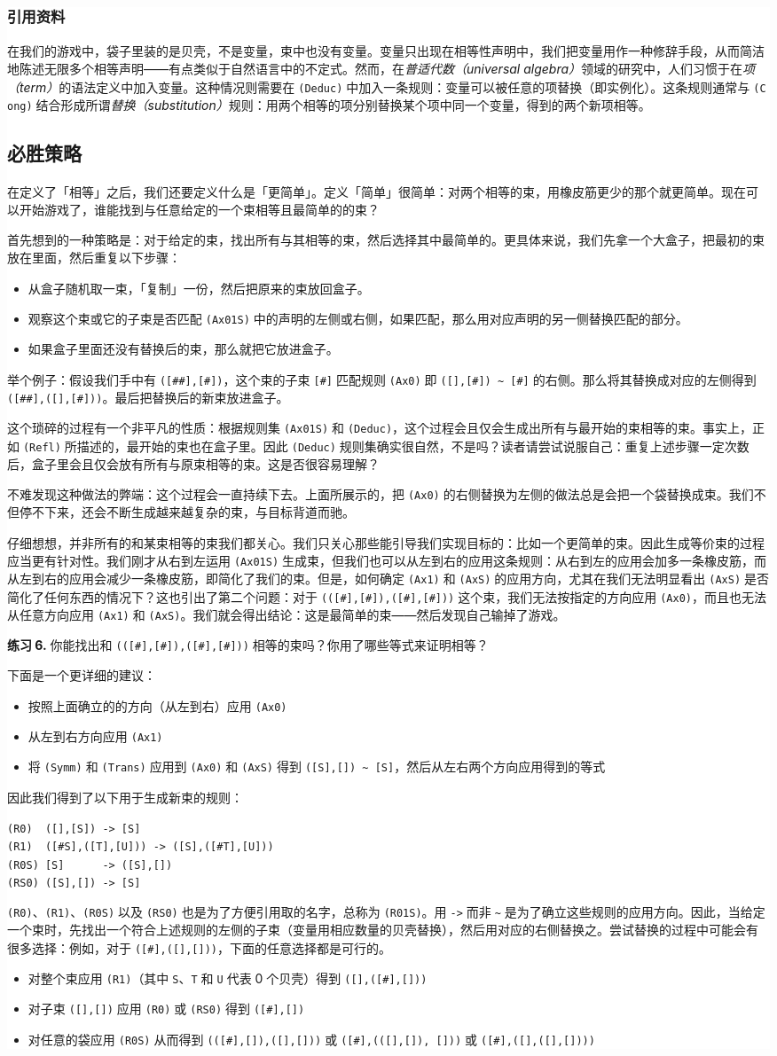### 引用资料

在我们的游戏中，袋子里装的是贝壳，不是变量，束中也没有变量。变量只出现在相等性声明中，我们把变量用作一种修辞手段，从而简洁地陈述无限多个相等声明——有点类似于自然语言中的不定式。然而，在<em>普适代数（universal algebra）</em>领域的研究中，人们习惯于在<em>项（term）</em>的语法定义中加入变量。这种情况则需要在 `(Deduc)` 中加入一条规则：变量可以被任意的项替换（即实例化）。这条规则通常与 `(Cong)` 结合形成所谓<em>替换（substitution）</em>规则：用两个相等的项分别替换某个项中同一个变量，得到的两个新项相等。

## 必胜策略

在定义了「相等」之后，我们还要定义什么是「更简单」。定义「简单」很简单：对两个相等的束，用橡皮筋更少的那个就更简单。现在可以开始游戏了，谁能找到与任意给定的一个束相等且最简单的的束？

首先想到的一种策略是：对于给定的束，找出所有与其相等的束，然后选择其中最简单的。更具体来说，我们先拿一个大盒子，把最初的束放在里面，然后重复以下步骤：

* &#32;从盒子随机取一束，「复制」一份，然后把原来的束放回盒子。  
   
* &#32;观察这个束或它的子束是否匹配 `(Ax01S)` 中的声明的左侧或右侧，如果匹配，那么用对应声明的另一侧替换匹配的部分。  
   
* &#32;如果盒子里面还没有替换后的束，那么就把它放进盒子。  
   

举个例子：假设我们手中有 `([##],[#])`，这个束的子束 `[#]` 匹配规则 `(Ax0)` 即 `([],[#]) ~ [#]` 的右侧。那么将其替换成对应的左侧得到 `([##],([],[#]))`。最后把替换后的新束放进盒子。

这个琐碎的过程有一个非平凡的性质：根据规则集 `(Ax01S)` 和 `(Deduc)`，这个过程会且仅会生成出所有与最开始的束相等的束。事实上，正如 `(Refl)` 所描述的，最开始的束也在盒子里。因此 `(Deduc)` 规则集确实很自然，不是吗？读者请尝试说服自己：重复上述步骤一定次数后，盒子里会且仅会放有所有与原束相等的束。这是否很容易理解？

不难发现这种做法的弊端：这个过程会一直持续下去。上面所展示的，把 `(Ax0)` 的右侧替换为左侧的做法总是会把一个袋替换成束。我们不但停不下来，还会不断生成越来越复杂的束，与目标背道而驰。

仔细想想，并非所有的和某束相等的束我们都关心。我们只关心那些能引导我们实现目标的：比如一个更简单的束。因此生成等价束的过程应当更有针对性。我们刚才从右到左运用 `(Ax01S)` 生成束，但我们也可以从左到右的应用这条规则：从右到左的应用会加多一条橡皮筋，而从左到右的应用会减少一条橡皮筋，即简化了我们的束。但是，如何确定 `(Ax1)` 和 `(AxS)` 的应用方向，尤其在我们无法明显看出 `(AxS)` 是否简化了任何东西的情况下？这也引出了第二个问题：对于 `(([#],[#]),([#],[#]))` 这个束，我们无法按指定的方向应用 `(Ax0)`，而且也无法从任意方向应用 `(Ax1)` 和 `(AxS)`。我们就会得出结论：这是最简单的束——然后发现自己输掉了游戏。

<strong>练习 6.</strong> 你能找出和 `(([#],[#]),([#],[#]))` 相等的束吗？你用了哪些等式来证明相等？

下面是一个更详细的建议：

* &#32;按照上面确立的的方向（从左到右）应用 `(Ax0)`  
   
* &#32;从左到右方向应用 `(Ax1)`  
   
* &#32;将 `(Symm)` 和 `(Trans)` 应用到 `(Ax0)` 和 `(AxS)` 得到 `([S],[]) ~ [S]`，然后从左右两个方向应用得到的等式  
   

因此我们得到了以下用于生成新束的规则：

````text
(R0)  ([],[S]) -> [S]
(R1)  ([#S],([T],[U])) -> ([S],([#T],[U]))
(R0S) [S]      -> ([S],[])
(RS0) ([S],[]) -> [S]
````

`(R0)`、`(R1)`、`(R0S)` 以及 `(RS0)` 也是为了方便引用取的名字，总称为 `(R01S)`。用 `->` 而非 `~` 是为了确立这些规则的应用方向。因此，当给定一个束时，先找出一个符合上述规则的左侧的子束（变量用相应数量的贝壳替换），然后用对应的右侧替换之。尝试替换的过程中可能会有很多选择：例如，对于 `([#],([],[]))`，下面的任意选择都是可行的。

* &#32;对整个束应用 `(R1)`（其中 `S`、`T` 和 `U` 代表 0 个贝壳）得到 `([],([#],[]))`  
   
* &#32;对子束 `([],[])` 应用 `(R0)` 或 `(RS0)` 得到 `([#],[])`  
   
* &#32;对任意的袋应用 `(R0S)` 从而得到 `(([#],[]),([],[]))` 或 `([#],(([],[]), []))` 或 `([#],([],([],[])))`  
   